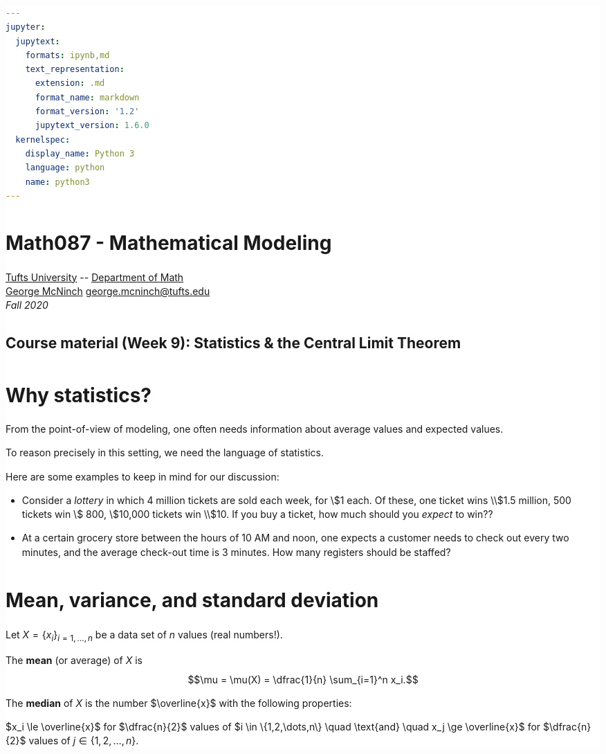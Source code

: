 ```yaml
---
jupyter:
  jupytext:
    formats: ipynb,md
    text_representation:
      extension: .md
      format_name: markdown
      format_version: '1.2'
      jupytext_version: 1.6.0
  kernelspec:
    display_name: Python 3
    language: python
    name: python3
---
```



Math087 - Mathematical Modeling
===============================
[Tufts University](http://www.tufts.edu) -- [Department of Math](http://math.tufts.edu)  
[George McNinch](http://gmcninch.math.tufts.edu) <george.mcninch@tufts.edu>  
*Fall 2020*

Course material (Week 9): Statistics & the Central Limit Theorem
----------------------------------------------------------------



Why statistics?
================

From the point-of-view of modeling, one often needs information about average values and expected values.

To reason precisely in this setting, we need the language of statistics.

Here are some examples to keep in mind for our discussion:

- Consider a *lottery* in which 4 million tickets are sold each week, for \\$1 each. Of these, one ticket wins \\$1.5 million, 500 tickets win \\$ 800, \\$10,000 tickets win \\$10. If you buy a ticket, how much should you *expect* to win??

- At a certain grocery store between the hours of 10 AM and noon, one expects a customer needs to check out every two minutes, and the average check-out time is 3 minutes. How many registers should be staffed?



Mean, variance, and standard deviation
======================================

Let $X = \{x_i\}_{i=1,\dots,n}$ be a data set of $n$ values (real numbers!).

The **mean** (or average) of $X$ is $$\mu = \mu(X) = \dfrac{1}{n} \sum_{i=1}^n x_i.$$

The **median** of $X$ is the number $\overline{x}$ with the following properties:

$x_i \le \overline{x}$ for $\dfrac{n}{2}$ values of $i \in \{1,2,\dots,n\} \quad \text{and} \quad  
x_j \ge \overline{x}$ for $\dfrac{n}{2}$ values of $j \in \{1,2,\dots,n\}.$

